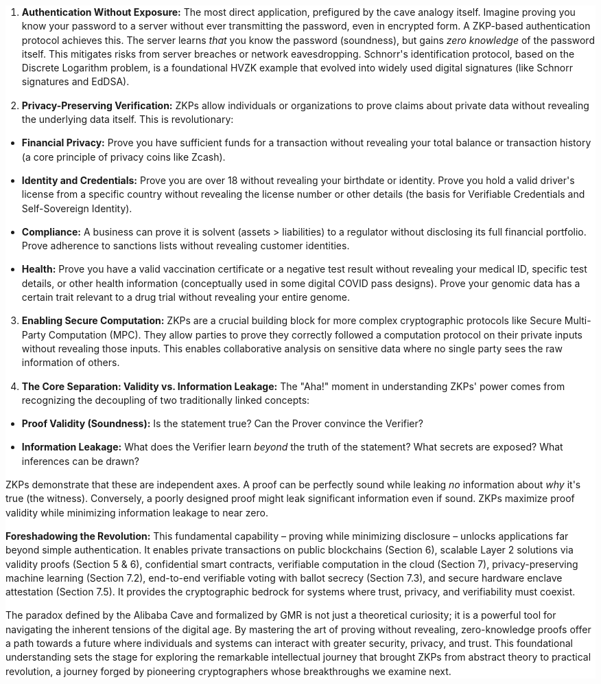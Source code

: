 1.  **Authentication Without Exposure:** The most direct application, prefigured by the cave analogy itself. Imagine proving you know your password to a server without ever transmitting the password, even in encrypted form. A ZKP-based authentication protocol achieves this. The server learns *that* you know the password (soundness), but gains *zero knowledge* of the password itself. This mitigates risks from server breaches or network eavesdropping. Schnorr's identification protocol, based on the Discrete Logarithm problem, is a foundational HVZK example that evolved into widely used digital signatures (like Schnorr signatures and EdDSA).

2.  **Privacy-Preserving Verification:** ZKPs allow individuals or organizations to prove claims about private data without revealing the underlying data itself. This is revolutionary:

*   **Financial Privacy:** Prove you have sufficient funds for a transaction without revealing your total balance or transaction history (a core principle of privacy coins like Zcash).

*   **Identity and Credentials:** Prove you are over 18 without revealing your birthdate or identity. Prove you hold a valid driver's license from a specific country without revealing the license number or other details (the basis for Verifiable Credentials and Self-Sovereign Identity).

*   **Compliance:** A business can prove it is solvent (assets > liabilities) to a regulator without disclosing its full financial portfolio. Prove adherence to sanctions lists without revealing customer identities.

*   **Health:** Prove you have a valid vaccination certificate or a negative test result without revealing your medical ID, specific test details, or other health information (conceptually used in some digital COVID pass designs). Prove your genomic data has a certain trait relevant to a drug trial without revealing your entire genome.

3.  **Enabling Secure Computation:** ZKPs are a crucial building block for more complex cryptographic protocols like Secure Multi-Party Computation (MPC). They allow parties to prove they correctly followed a computation protocol on their private inputs without revealing those inputs. This enables collaborative analysis on sensitive data where no single party sees the raw information of others.

4.  **The Core Separation: Validity vs. Information Leakage:** The "Aha!" moment in understanding ZKPs' power comes from recognizing the decoupling of two traditionally linked concepts:

*   **Proof Validity (Soundness):** Is the statement true? Can the Prover convince the Verifier?

*   **Information Leakage:** What does the Verifier learn *beyond* the truth of the statement? What secrets are exposed? What inferences can be drawn?

ZKPs demonstrate that these are independent axes. A proof can be perfectly sound while leaking *no* information about *why* it's true (the witness). Conversely, a poorly designed proof might leak significant information even if sound. ZKPs maximize proof validity while minimizing information leakage to near zero.

**Foreshadowing the Revolution:** This fundamental capability – proving while minimizing disclosure – unlocks applications far beyond simple authentication. It enables private transactions on public blockchains (Section 6), scalable Layer 2 solutions via validity proofs (Section 5 & 6), confidential smart contracts, verifiable computation in the cloud (Section 7), privacy-preserving machine learning (Section 7.2), end-to-end verifiable voting with ballot secrecy (Section 7.3), and secure hardware enclave attestation (Section 7.5). It provides the cryptographic bedrock for systems where trust, privacy, and verifiability must coexist.

The paradox defined by the Alibaba Cave and formalized by GMR is not just a theoretical curiosity; it is a powerful tool for navigating the inherent tensions of the digital age. By mastering the art of proving without revealing, zero-knowledge proofs offer a path towards a future where individuals and systems can interact with greater security, privacy, and trust. This foundational understanding sets the stage for exploring the remarkable intellectual journey that brought ZKPs from abstract theory to practical revolution, a journey forged by pioneering cryptographers whose breakthroughs we examine next.
